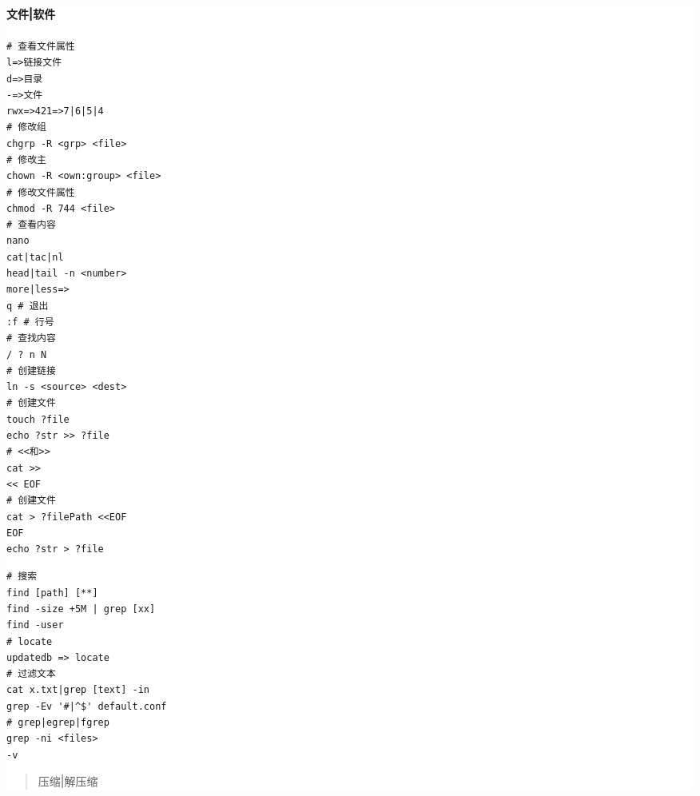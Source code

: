 #### **文件|软件**

```shell
# 查看文件属性
l=>链接文件
d=>目录
-=>文件
rwx=>421=>7|6|5|4
# 修改组
chgrp -R <grp> <file>
# 修改主
chown -R <own:group> <file>
# 修改文件属性
chmod -R 744 <file>
# 查看内容
nano
cat|tac|nl
head|tail -n <number>
more|less=>
q # 退出
:f # 行号
# 查找内容
/ ? n N
# 创建链接
ln -s <source> <dest>
# 创建文件
touch ?file
echo ?str >> ?file
# <<和>>
cat >>
<< EOF
# 创建文件
cat > ?filePath <<EOF
EOF
echo ?str > ?file
```

```shell
# 搜索
find [path] [**] 
find -size +5M | grep [xx]
find -user
# locate
updatedb => locate
# 过滤文本
cat x.txt|grep [text] -in
grep -Ev '#|^$' default.conf
# grep|egrep|fgrep
grep -ni <files>
-v
```

> 压缩|解压缩
